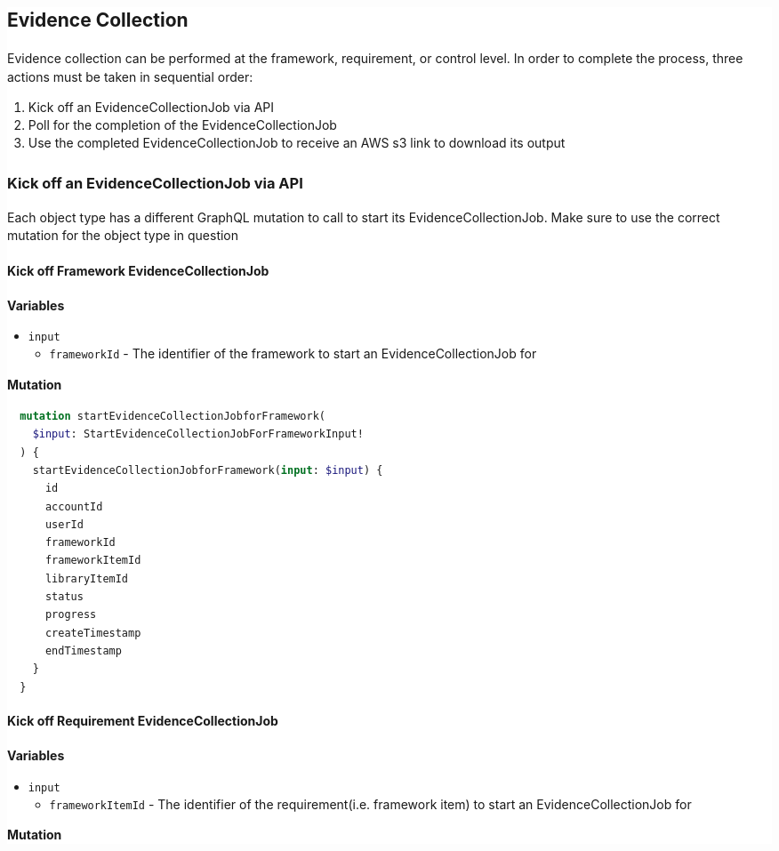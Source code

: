 
## Evidence Collection

Evidence collection can be performed at the framework, requirement, or control level. In order to complete the process, three
actions must be taken in sequential order:

1. Kick off an EvidenceCollectionJob via API
2. Poll for the completion of the EvidenceCollectionJob
3. Use the completed EvidenceCollectionJob to receive an AWS s3 link to download its output


### Kick off an EvidenceCollectionJob via API

Each object type has a different GraphQL mutation to call to start its EvidenceCollectionJob.  Make sure
to use the correct mutation for the object type in question

#### Kick off Framework EvidenceCollectionJob

**Variables**

- `input`
    - `frameworkId` - The identifier of the framework to start an EvidenceCollectionJob for

**Mutation**

```graphql
  mutation startEvidenceCollectionJobforFramework(
    $input: StartEvidenceCollectionJobForFrameworkInput!
  ) {
    startEvidenceCollectionJobforFramework(input: $input) {
      id
      accountId
      userId
      frameworkId
      frameworkItemId
      libraryItemId
      status
      progress
      createTimestamp
      endTimestamp
    }
  }
```

#### Kick off Requirement EvidenceCollectionJob

**Variables**

- `input`
    - `frameworkItemId` - The identifier of the requirement(i.e. framework item) to start an EvidenceCollectionJob for

**Mutation**
